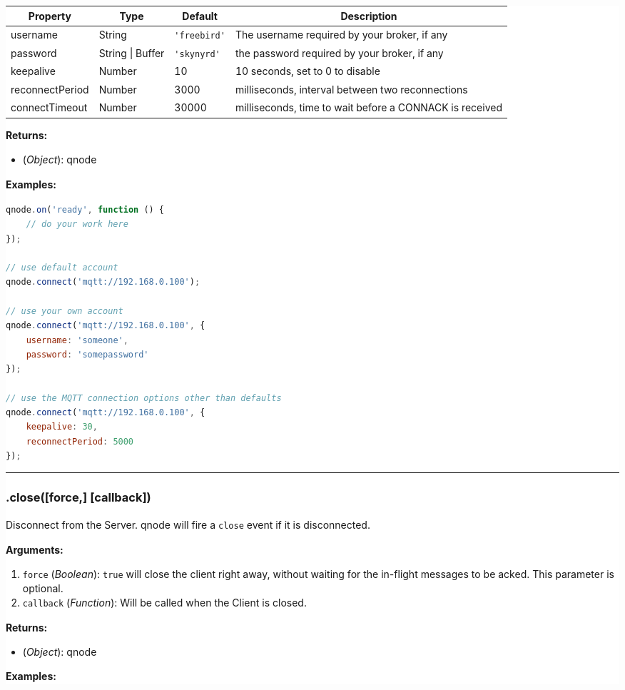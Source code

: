 | Property        | Type             | Default      | Description                                             |  
|-----------------|------------------|--------------|---------------------------------------------------------|  
| username        | String           | `'freebird'` | The username required by your broker, if any            |  
| password        | String \| Buffer | `'skynyrd'`  | the password required by your broker, if any            |  
| keepalive       | Number           | 10           | 10 seconds, set to 0 to disable                         |  
| reconnectPeriod | Number           | 3000         | milliseconds, interval between two reconnections        |  
| connectTimeout  | Number           | 30000        | milliseconds, time to wait before a CONNACK is received |  

  
**Returns:**  

* (_Object_): qnode

**Examples:**  
  
```js
qnode.on('ready', function () {
    // do your work here
});

// use default account
qnode.connect('mqtt://192.168.0.100');

// use your own account
qnode.connect('mqtt://192.168.0.100', {
    username: 'someone',
    password: 'somepassword'
});

// use the MQTT connection options other than defaults
qnode.connect('mqtt://192.168.0.100', {
    keepalive: 30,
    reconnectPeriod: 5000
});
```
  
********************************************
<a name="API_close"></a>
### .close([force,] [callback])
Disconnect from the Server. qnode will fire a `close` event if it is disconnected.  
  
**Arguments:**  

1. `force` (_Boolean_): `true` will close the client right away, without waiting for the in-flight messages to be acked. This parameter is optional.  
2. `callback` (_Function_): Will be called when the Client is closed.  
  
**Returns:**  

* (_Object_): qnode

**Examples:**  
  